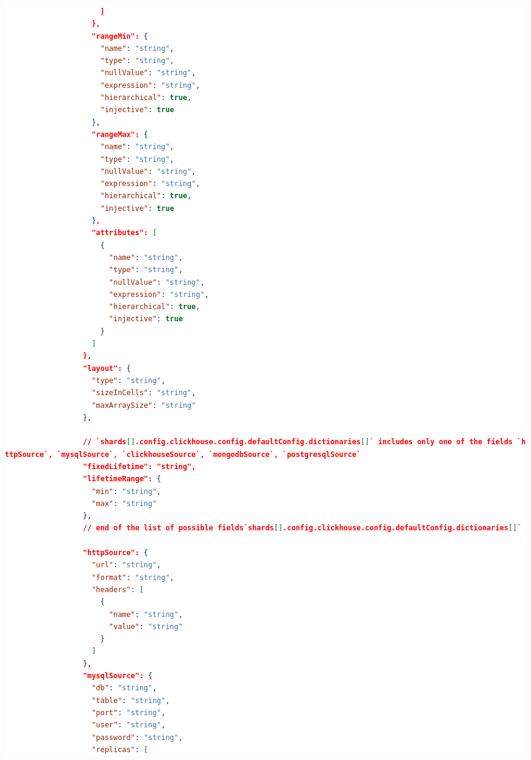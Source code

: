 ```json 
                      ]
                    },
                    "rangeMin": {
                      "name": "string",
                      "type": "string",
                      "nullValue": "string",
                      "expression": "string",
                      "hierarchical": true,
                      "injective": true
                    },
                    "rangeMax": {
                      "name": "string",
                      "type": "string",
                      "nullValue": "string",
                      "expression": "string",
                      "hierarchical": true,
                      "injective": true
                    },
                    "attributes": [
                      {
                        "name": "string",
                        "type": "string",
                        "nullValue": "string",
                        "expression": "string",
                        "hierarchical": true,
                        "injective": true
                      }
                    ]
                  },
                  "layout": {
                    "type": "string",
                    "sizeInCells": "string",
                    "maxArraySize": "string"
                  },

                  // `shards[].config.clickhouse.config.defaultConfig.dictionaries[]` includes only one of the fields `httpSource`, `mysqlSource`, `clickhouseSource`, `mongodbSource`, `postgresqlSource`
                  "fixedLifetime": "string",
                  "lifetimeRange": {
                    "min": "string",
                    "max": "string"
                  },
                  // end of the list of possible fields`shards[].config.clickhouse.config.defaultConfig.dictionaries[]`

                  "httpSource": {
                    "url": "string",
                    "format": "string",
                    "headers": [
                      {
                        "name": "string",
                        "value": "string"
                      }
                    ]
                  },
                  "mysqlSource": {
                    "db": "string",
                    "table": "string",
                    "port": "string",
                    "user": "string",
                    "password": "string",
                    "replicas": [
```
